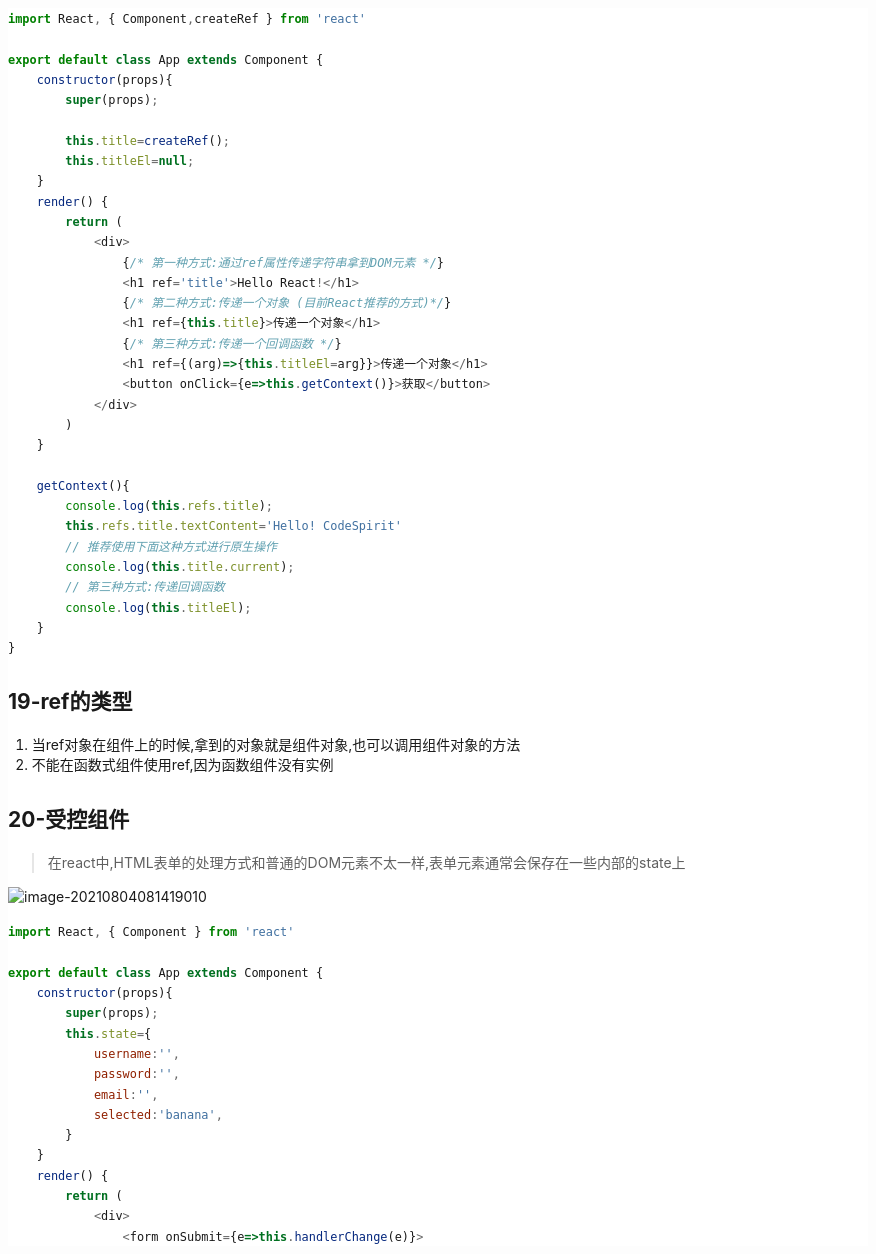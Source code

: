 ```js
import React, { Component,createRef } from 'react'

export default class App extends Component {
    constructor(props){
        super(props);

        this.title=createRef();
        this.titleEl=null;
    }
    render() {
        return (
            <div>
                {/* 第一种方式:通过ref属性传递字符串拿到DOM元素 */}
                <h1 ref='title'>Hello React!</h1>
                {/* 第二种方式:传递一个对象 (目前React推荐的方式)*/}
                <h1 ref={this.title}>传递一个对象</h1>
                {/* 第三种方式:传递一个回调函数 */}
                <h1 ref={(arg)=>{this.titleEl=arg}}>传递一个对象</h1>
                <button onClick={e=>this.getContext()}>获取</button>
            </div>
        )
    }

    getContext(){
        console.log(this.refs.title);
        this.refs.title.textContent='Hello! CodeSpirit'
        // 推荐使用下面这种方式进行原生操作
        console.log(this.title.current);
        // 第三种方式:传递回调函数
        console.log(this.titleEl);
    }
}

```

## 19-ref的类型

1. 当ref对象在组件上的时候,拿到的对象就是组件对象,也可以调用组件对象的方法
2. 不能在函数式组件使用ref,因为函数组件没有实例

## 20-受控组件

> 在react中,HTML表单的处理方式和普通的DOM元素不太一样,表单元素通常会保存在一些内部的state上

![image-20210804081419010](https://gitee.com/IU_czx/images/raw/master/img/image-20210804081419010.png)

```js
import React, { Component } from 'react'

export default class App extends Component {
    constructor(props){
        super(props);
        this.state={
            username:'',
            password:'',
            email:'',
            selected:'banana',
        }
    }
    render() {
        return (
            <div>
                <form onSubmit={e=>this.handlerChange(e)}>
```